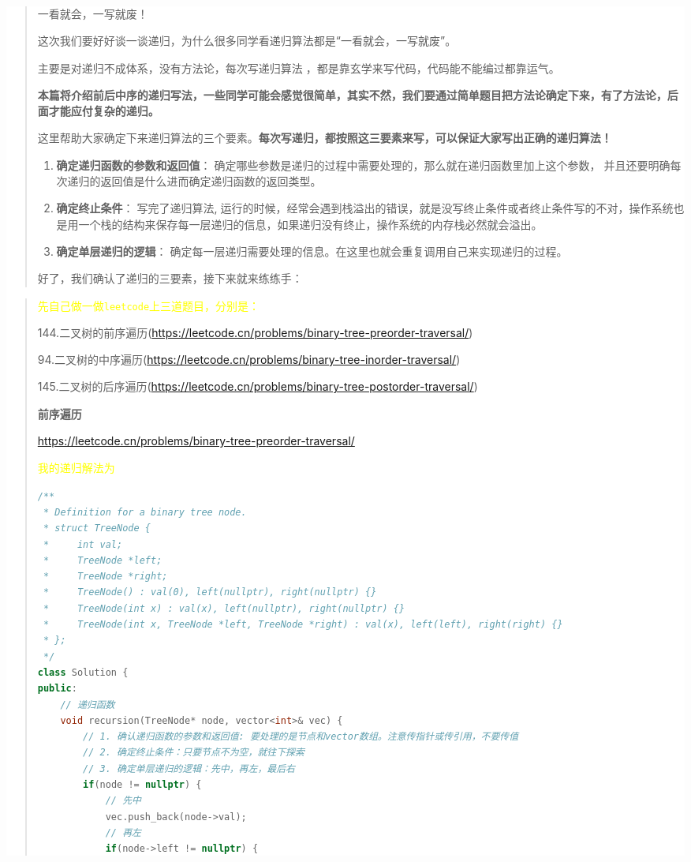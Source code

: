 
>
> 一看就会，一写就废！
>
> 这次我们要好好谈一谈递归，为什么很多同学看递归算法都是“一看就会，一写就废”。
>
> 主要是对递归不成体系，没有方法论，每次写递归算法 ，都是靠玄学来写代码，代码能不能编过都靠运气。
>
> **本篇将介绍前后中序的递归写法，一些同学可能会感觉很简单，其实不然，我们要通过简单题目把方法论确定下来，有了方法论，后面才能应付复杂的递归。**
>
> 这里帮助大家确定下来递归算法的三个要素。**每次写递归，都按照这三要素来写，可以保证大家写出正确的递归算法！**
>
> 1. **确定递归函数的参数和返回值**： 确定哪些参数是递归的过程中需要处理的，那么就在递归函数里加上这个参数， 并且还要明确每次递归的返回值是什么进而确定递归函数的返回类型。
> 
> 2. **确定终止条件**： 写完了递归算法, 运行的时候，经常会遇到栈溢出的错误，就是没写终止条件或者终止条件写的不对，操作系统也是用一个栈的结构来保存每一层递归的信息，如果递归没有终止，操作系统的内存栈必然就会溢出。
> 
> 3. **确定单层递归的逻辑**： 确定每一层递归需要处理的信息。在这里也就会重复调用自己来实现递归的过程。
>
> 
> 好了，我们确认了递归的三要素，接下来就来练练手：
> 


> 
> <font color="yellow">先自己做一做`leetcode`上三道题目，分别是：</font>
> 
> 144.二叉树的前序遍历(https://leetcode.cn/problems/binary-tree-preorder-traversal/)
> 
> 94.二叉树的中序遍历(https://leetcode.cn/problems/binary-tree-inorder-traversal/)
>
> 145.二叉树的后序遍历(https://leetcode.cn/problems/binary-tree-postorder-traversal/)
> 
> 
> 
> **前序遍历**
> 
> https://leetcode.cn/problems/binary-tree-preorder-traversal/
> 
> <font color="yellow">我的递归解法为</font>
>
> ```c++
> /**
>  * Definition for a binary tree node.
>  * struct TreeNode {
>  *     int val;
>  *     TreeNode *left;
>  *     TreeNode *right;
>  *     TreeNode() : val(0), left(nullptr), right(nullptr) {}
>  *     TreeNode(int x) : val(x), left(nullptr), right(nullptr) {}
>  *     TreeNode(int x, TreeNode *left, TreeNode *right) : val(x), left(left), right(right) {}
>  * };
>  */
> class Solution {
> public:
>     // 递归函数
>     void recursion(TreeNode* node, vector<int>& vec) {
>         // 1. 确认递归函数的参数和返回值: 要处理的是节点和vector数组。注意传指针或传引用，不要传值
>         // 2. 确定终止条件：只要节点不为空，就往下探索
>         // 3. 确定单层递归的逻辑：先中，再左，最后右
>         if(node != nullptr) {
>             // 先中
>             vec.push_back(node->val);
>             // 再左
>             if(node->left != nullptr) {